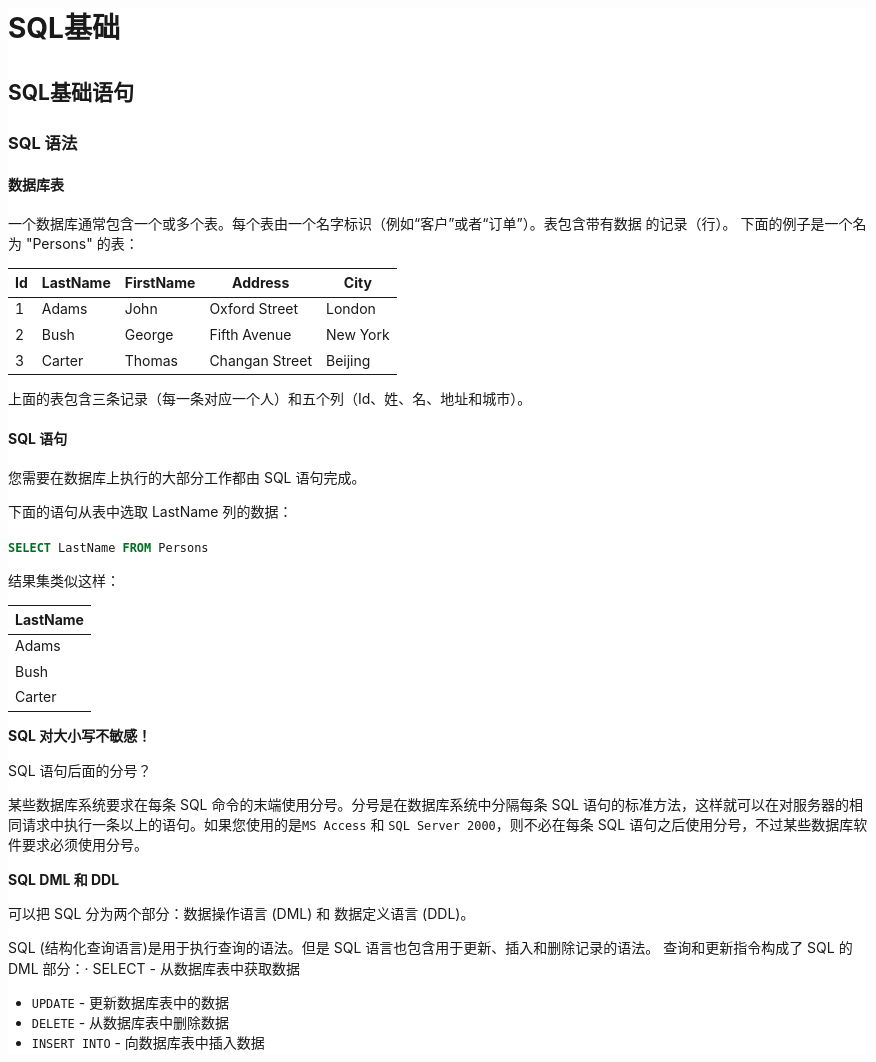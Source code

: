 # SQL基础

## SQL基础语句

### SQL 语法

#### 数据库表

一个数据库通常包含一个或多个表。每个表由一个名字标识（例如“客户”或者“订单”）。表包含带有数据
的记录（行）。
下面的例子是一个名为 "Persons" 的表：

Id |LastName| FirstName |Address|City
----|----|----|----|----
1 |Adams |John |Oxford Street| London
2 |Bush |George |Fifth Avenue| New York
3 |Carter |Thomas |Changan Street |Beijing


上面的表包含三条记录（每一条对应一个人）和五个列（Id、姓、名、地址和城市）。

#### SQL 语句

您需要在数据库上执行的大部分工作都由 SQL 语句完成。

下面的语句从表中选取 LastName 列的数据：

```sql
SELECT LastName FROM Persons
```

结果集类似这样：

LastName|
----|
Adams|
Bush|
Carter|


**SQL 对大小写不敏感！**    

SQL 语句后面的分号？    

某些数据库系统要求在每条 SQL 命令的末端使用分号。分号是在数据库系统中分隔每条 SQL 语句的标准方法，这样就可以在对服务器的相同请求中执行一条以上的语句。如果您使用的是`MS Access` 和 `SQL Server 2000`，则不必在每条 SQL 语句之后使用分号，不过某些数据库软件要求必须使用分号。


**SQL DML 和 DDL**

可以把 SQL 分为两个部分：数据操作语言 (DML) 和 数据定义语言 (DDL)。

SQL (结构化查询语言)是用于执行查询的语法。但是 SQL 语言也包含用于更新、插入和删除记录的语法。
查询和更新指令构成了 SQL 的 DML 部分：· SELECT - 从数据库表中获取数据

- `UPDATE` - 更新数据库表中的数据
- `DELETE` - 从数据库表中删除数据
- `INSERT INTO` - 向数据库表中插入数据
